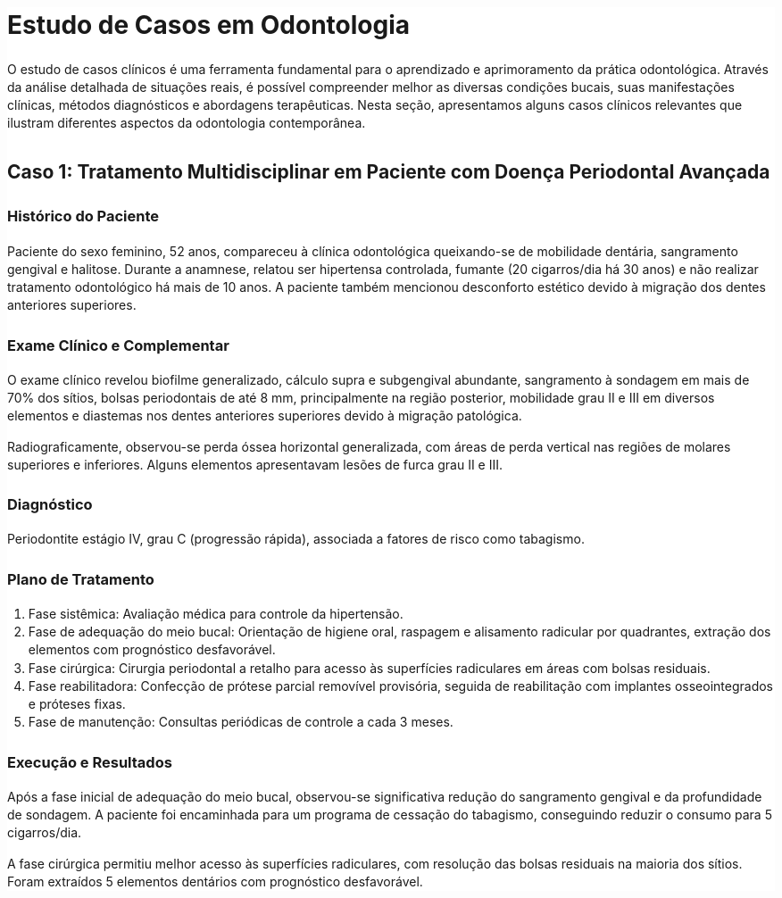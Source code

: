 # Estudo de Casos em Odontologia

O estudo de casos clínicos é uma ferramenta fundamental para o aprendizado e aprimoramento da prática odontológica. Através da análise detalhada de situações reais, é possível compreender melhor as diversas condições bucais, suas manifestações clínicas, métodos diagnósticos e abordagens terapêuticas. Nesta seção, apresentamos alguns casos clínicos relevantes que ilustram diferentes aspectos da odontologia contemporânea.

## Caso 1: Tratamento Multidisciplinar em Paciente com Doença Periodontal Avançada

### Histórico do Paciente

Paciente do sexo feminino, 52 anos, compareceu à clínica odontológica queixando-se de mobilidade dentária, sangramento gengival e halitose. Durante a anamnese, relatou ser hipertensa controlada, fumante (20 cigarros/dia há 30 anos) e não realizar tratamento odontológico há mais de 10 anos. A paciente também mencionou desconforto estético devido à migração dos dentes anteriores superiores.

### Exame Clínico e Complementar

O exame clínico revelou biofilme generalizado, cálculo supra e subgengival abundante, sangramento à sondagem em mais de 70% dos sítios, bolsas periodontais de até 8 mm, principalmente na região posterior, mobilidade grau II e III em diversos elementos e diastemas nos dentes anteriores superiores devido à migração patológica.

Radiograficamente, observou-se perda óssea horizontal generalizada, com áreas de perda vertical nas regiões de molares superiores e inferiores. Alguns elementos apresentavam lesões de furca grau II e III.

### Diagnóstico

Periodontite estágio IV, grau C (progressão rápida), associada a fatores de risco como tabagismo.

### Plano de Tratamento

1. Fase sistêmica: Avaliação médica para controle da hipertensão.
2. Fase de adequação do meio bucal: Orientação de higiene oral, raspagem e alisamento radicular por quadrantes, extração dos elementos com prognóstico desfavorável.
3. Fase cirúrgica: Cirurgia periodontal a retalho para acesso às superfícies radiculares em áreas com bolsas residuais.
4. Fase reabilitadora: Confecção de prótese parcial removível provisória, seguida de reabilitação com implantes osseointegrados e próteses fixas.
5. Fase de manutenção: Consultas periódicas de controle a cada 3 meses.

### Execução e Resultados

Após a fase inicial de adequação do meio bucal, observou-se significativa redução do sangramento gengival e da profundidade de sondagem. A paciente foi encaminhada para um programa de cessação do tabagismo, conseguindo reduzir o consumo para 5 cigarros/dia.

A fase cirúrgica permitiu melhor acesso às superfícies radiculares, com resolução das bolsas residuais na maioria dos sítios. Foram extraídos 5 elementos dentários com prognóstico desfavorável.
